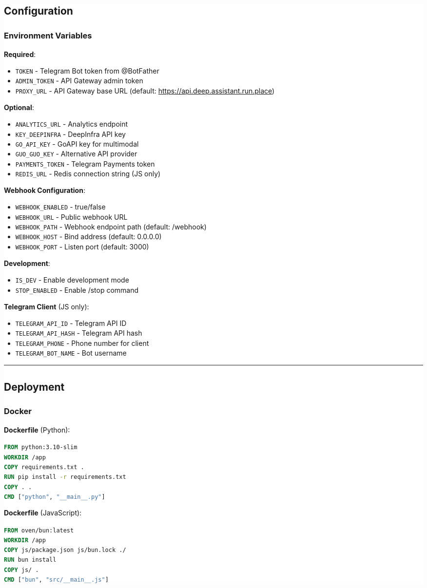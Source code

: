 
## Configuration

### Environment Variables

**Required**:
- `TOKEN` - Telegram Bot token from @BotFather
- `ADMIN_TOKEN` - API Gateway admin token
- `PROXY_URL` - API Gateway base URL (default: https://api.deep.assistant.run.place)

**Optional**:
- `ANALYTICS_URL` - Analytics endpoint
- `KEY_DEEPINFRA` - DeepInfra API key
- `GO_API_KEY` - GoAPI key for multimodal
- `GUO_GUO_KEY` - Alternative API provider
- `PAYMENTS_TOKEN` - Telegram Payments token
- `REDIS_URL` - Redis connection string (JS only)

**Webhook Configuration**:
- `WEBHOOK_ENABLED` - true/false
- `WEBHOOK_URL` - Public webhook URL
- `WEBHOOK_PATH` - Webhook endpoint path (default: /webhook)
- `WEBHOOK_HOST` - Bind address (default: 0.0.0.0)
- `WEBHOOK_PORT` - Listen port (default: 3000)

**Development**:
- `IS_DEV` - Enable development mode
- `STOP_ENABLED` - Enable /stop command

**Telegram Client** (JS only):
- `TELEGRAM_API_ID` - Telegram API ID
- `TELEGRAM_API_HASH` - Telegram API hash
- `TELEGRAM_PHONE` - Phone number for client
- `TELEGRAM_BOT_NAME` - Bot username

---

## Deployment

### Docker

**Dockerfile** (Python):
```dockerfile
FROM python:3.10-slim
WORKDIR /app
COPY requirements.txt .
RUN pip install -r requirements.txt
COPY . .
CMD ["python", "__main__.py"]
```

**Dockerfile** (JavaScript):
```dockerfile
FROM oven/bun:latest
WORKDIR /app
COPY js/package.json js/bun.lock ./
RUN bun install
COPY js/ .
CMD ["bun", "src/__main__.js"]
```


  [GPTModels.GPT_4o]: 'gpt-4o',
  [GPTModels.Claude_3_Opus]: 'claude-3-opus',
  [GPTModels.O1_mini]: 'o1-mini',